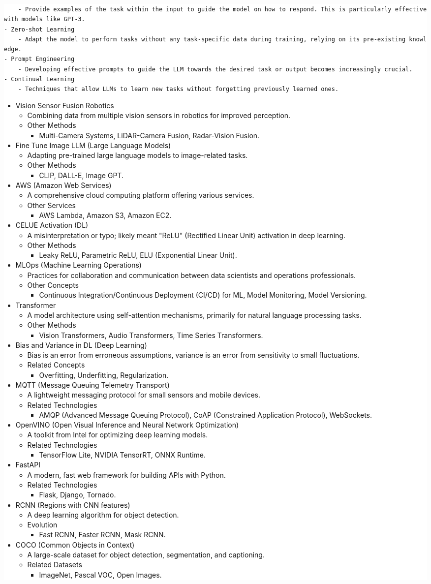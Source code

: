         - Provide examples of the task within the input to guide the model on how to respond. This is particularly effective with models like GPT-3.
    - Zero-shot Learning
        - Adapt the model to perform tasks without any task-specific data during training, relying on its pre-existing knowledge.
    - Prompt Engineering
        - Developing effective prompts to guide the LLM towards the desired task or output becomes increasingly crucial.
    - Continual Learning
        - Techniques that allow LLMs to learn new tasks without forgetting previously learned ones.



- Vision Sensor Fusion Robotics
    - Combining data from multiple vision sensors in robotics for improved perception.
    - Other Methods
        - Multi-Camera Systems, LiDAR-Camera Fusion, Radar-Vision Fusion.
- Fine Tune Image LLM (Large Language Models)
    - Adapting pre-trained large language models to image-related tasks.
    - Other Methods
        - CLIP, DALL-E, Image GPT.
- AWS (Amazon Web Services)
    - A comprehensive cloud computing platform offering various services.
    - Other Services
        - AWS Lambda, Amazon S3, Amazon EC2.
- CELUE Activation (DL)
    - A misinterpretation or typo; likely meant "ReLU" (Rectified Linear Unit) activation in deep learning.
    - Other Methods
        - Leaky ReLU, Parametric ReLU, ELU (Exponential Linear Unit).
- MLOps (Machine Learning Operations)
    - Practices for collaboration and communication between data scientists and operations professionals.
    - Other Concepts
        - Continuous Integration/Continuous Deployment (CI/CD) for ML, Model Monitoring, Model Versioning.
- Transformer
    - A model architecture using self-attention mechanisms, primarily for natural language processing tasks.
    - Other Methods
        - Vision Transformers, Audio Transformers, Time Series Transformers.
- Bias and Variance in DL (Deep Learning)
    - Bias is an error from erroneous assumptions, variance is an error from sensitivity to small fluctuations.
    - Related Concepts
        - Overfitting, Underfitting, Regularization.
- MQTT (Message Queuing Telemetry Transport)
    - A lightweight messaging protocol for small sensors and mobile devices.
    - Related Technologies
        - AMQP (Advanced Message Queuing Protocol), CoAP (Constrained Application Protocol), WebSockets.
- OpenVINO (Open Visual Inference and Neural Network Optimization)
    - A toolkit from Intel for optimizing deep learning models.
    - Related Technologies
        - TensorFlow Lite, NVIDIA TensorRT, ONNX Runtime.
- FastAPI
    - A modern, fast web framework for building APIs with Python.
    - Related Technologies
        - Flask, Django, Tornado.
- RCNN (Regions with CNN features)
    - A deep learning algorithm for object detection.
    - Evolution
        - Fast RCNN, Faster RCNN, Mask RCNN.
- COCO (Common Objects in Context)
    - A large-scale dataset for object detection, segmentation, and captioning.
    - Related Datasets
        - ImageNet, Pascal VOC, Open Images.